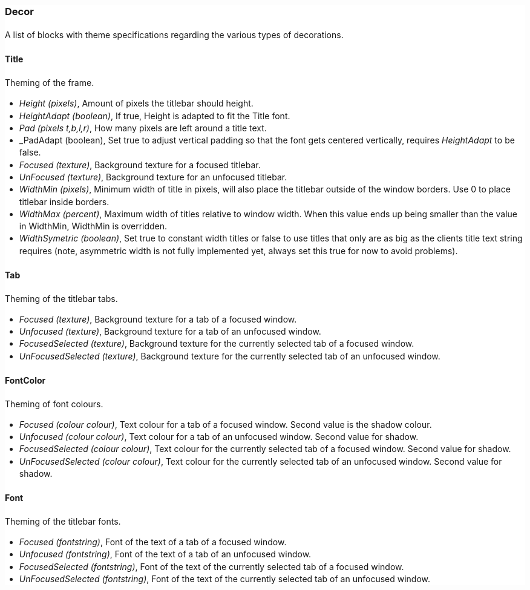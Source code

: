 ### Decor

A list of blocks with theme specifications regarding the various types of
decorations.

#### Title

Theming of the frame.

* _Height (pixels)_, Amount of pixels the titlebar should height.
* _HeightAdapt (boolean)_, If true, Height is adapted to fit the Title font.
* _Pad (pixels t,b,l,r)_, How many pixels are left around a title text.
* _PadAdapt (boolean), Set true to adjust vertical padding so that the font gets centered vertically, requires _HeightAdapt_ to be false.
* _Focused (texture)_, Background texture for a focused titlebar.
* _UnFocused (texture)_, Background texture for an unfocused titlebar.
* _WidthMin (pixels)_, Minimum width of title in pixels, will also place the titlebar outside of the window borders. Use 0 to place titlebar inside borders.
* _WidthMax (percent)_, Maximum width of titles relative to window width. When this value ends up being smaller than the value in WidthMin, WidthMin is overridden.
* _WidthSymetric (boolean)_, Set true to constant width titles or false to use titles that only are as big as the clients title text string requires (note, asymmetric width is not fully implemented yet, always set this true for now to avoid problems).

#### Tab

Theming of the titlebar tabs.

* _Focused (texture)_, Background texture for a tab of a focused window.
* _Unfocused (texture)_, Background texture for a tab of an unfocused window.
* _FocusedSelected (texture)_, Background texture for the currently selected tab of a focused window.
* _UnFocusedSelected (texture)_, Background texture for the currently selected tab of an unfocused window.

#### FontColor

Theming of font colours.

* _Focused (colour colour)_, Text colour for a tab of a focused window. Second value is the shadow colour.
* _Unfocused (colour colour)_, Text colour for a tab of an unfocused window. Second value for shadow.
* _FocusedSelected (colour colour)_, Text colour for the currently selected tab of a focused window. Second value for shadow.
* _UnFocusedSelected (colour colour)_, Text colour for the currently selected tab of an unfocused window. Second value for shadow.

#### Font

Theming of the titlebar fonts.

* _Focused (fontstring)_, Font of the text of a tab of a focused window.
* _Unfocused (fontstring)_, Font of the text of a tab of an unfocused window.
* _FocusedSelected (fontstring)_, Font of the text of the currently selected tab of a focused window.
* _UnFocusedSelected (fontstring)_, Font of the text of the currently selected tab of an unfocused window.
